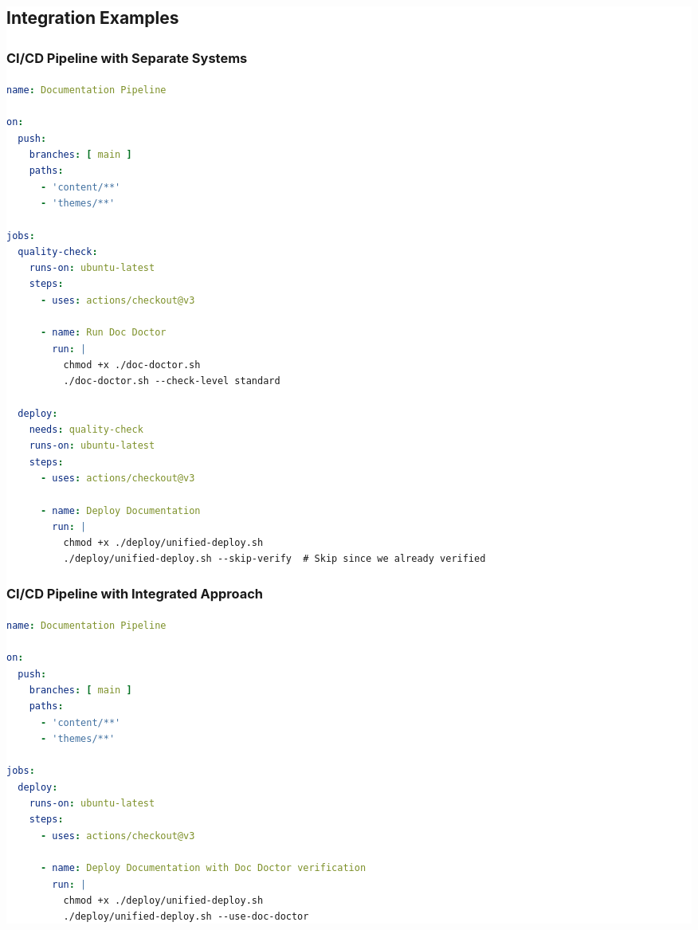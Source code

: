 ## Integration Examples

### CI/CD Pipeline with Separate Systems

```yaml
name: Documentation Pipeline

on:
  push:
    branches: [ main ]
    paths:
      - 'content/**'
      - 'themes/**'

jobs:
  quality-check:
    runs-on: ubuntu-latest
    steps:
      - uses: actions/checkout@v3
      
      - name: Run Doc Doctor
        run: |
          chmod +x ./doc-doctor.sh
          ./doc-doctor.sh --check-level standard
        
  deploy:
    needs: quality-check
    runs-on: ubuntu-latest
    steps:
      - uses: actions/checkout@v3
      
      - name: Deploy Documentation
        run: |
          chmod +x ./deploy/unified-deploy.sh
          ./deploy/unified-deploy.sh --skip-verify  # Skip since we already verified
```

### CI/CD Pipeline with Integrated Approach

```yaml
name: Documentation Pipeline

on:
  push:
    branches: [ main ]
    paths:
      - 'content/**'
      - 'themes/**'

jobs:
  deploy:
    runs-on: ubuntu-latest
    steps:
      - uses: actions/checkout@v3
      
      - name: Deploy Documentation with Doc Doctor verification
        run: |
          chmod +x ./deploy/unified-deploy.sh
          ./deploy/unified-deploy.sh --use-doc-doctor
```
